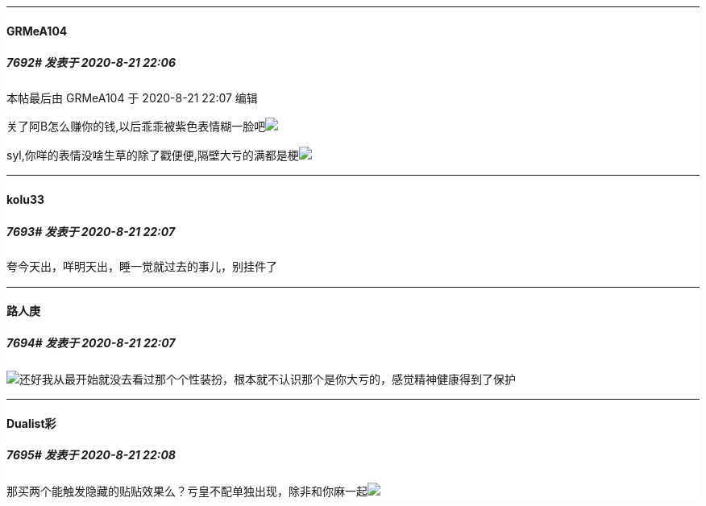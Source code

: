 
-----

####  GRMeA104  
##### 7692#       发表于 2020-8-21 22:06



 本帖最后由 GRMeA104 于 2020-8-21 22:07 编辑 

关了阿B怎么赚你的钱,以后乖乖被紫色表情糊一脸吧<img src="https://static.saraba1st.com/image/smiley/face2017/067.png" referrerpolicy="no-referrer">

syl,你咩的表情没啥生草的除了戳便便,隔壁大亏的满都是梗<img src="https://static.saraba1st.com/image/smiley/face2017/037.png" referrerpolicy="no-referrer">







-----

####  kolu33  
##### 7693#       发表于 2020-8-21 22:07




夸今天出，咩明天出，睡一觉就过去的事儿，别挂件了







-----

####  路人庚  
##### 7694#       发表于 2020-8-21 22:07



<img src="https://static.saraba1st.com/image/smiley/face2017/067.png" referrerpolicy="no-referrer">还好我从最开始就没去看过那个个性装扮，根本就不认识那个是你大亏的，感觉精神健康得到了保护







-----

####  Dualist彩  
##### 7695#       发表于 2020-8-21 22:08




那买两个能触发隐藏的贴贴效果么？亏皇不配单独出现，除非和你麻一起<img src="https://static.saraba1st.com/image/smiley/face2017/018.png" referrerpolicy="no-referrer">






